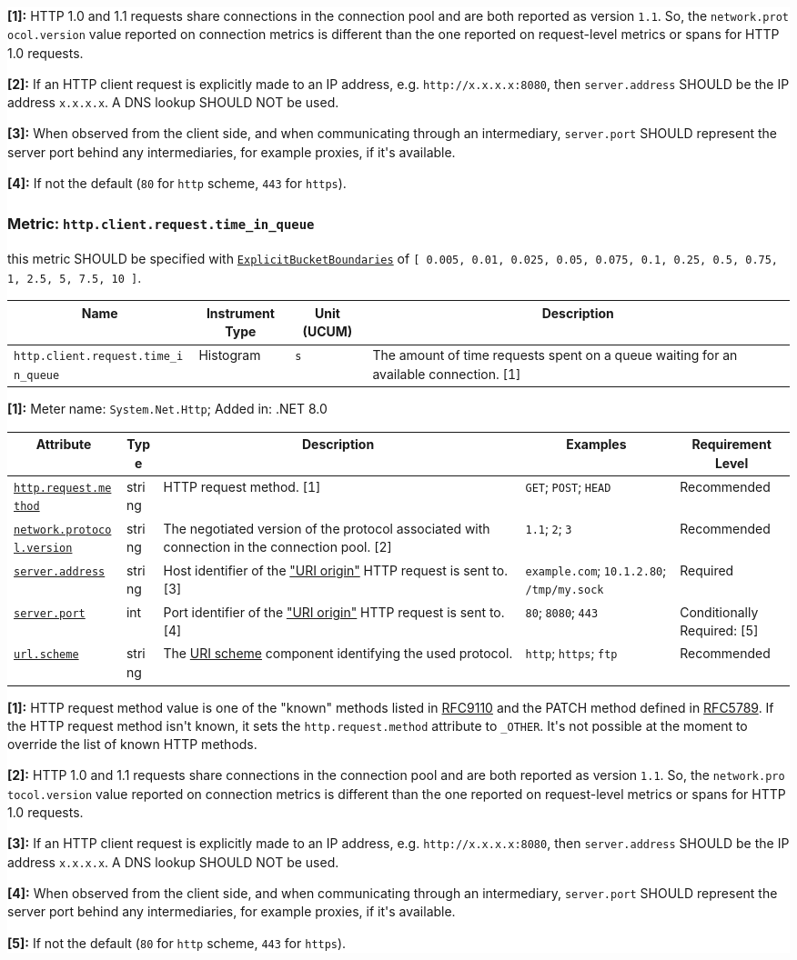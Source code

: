 **[1]:** HTTP 1.0 and 1.1 requests share connections in the connection pool and are both reported as version `1.1`. So, the `network.protocol.version` value reported on connection metrics is different than the one reported on request-level metrics or spans for HTTP 1.0 requests.

**[2]:** If an HTTP client request is explicitly made to an IP address, e.g. `http://x.x.x.x:8080`, then `server.address` SHOULD be the IP address `x.x.x.x`. A DNS lookup SHOULD NOT be used.

**[3]:** When observed from the client side, and when communicating through an intermediary, `server.port` SHOULD represent the server port behind any intermediaries, for example proxies, if it's available.

**[4]:** If not the default (`80` for `http` scheme, `443` for `https`).

### Metric: `http.client.request.time_in_queue`

this metric SHOULD be specified with
[`ExplicitBucketBoundaries`](https://github.com/open-telemetry/opentelemetry-specification/tree/v1.42.0/specification/metrics/api.md#instrument-advisory-parameters)
of `[ 0.005, 0.01, 0.025, 0.05, 0.075, 0.1, 0.25, 0.5, 0.75, 1, 2.5, 5, 7.5, 10 ]`.


| Name     | Instrument Type | Unit (UCUM) | Description    |
| -------- | --------------- | ----------- | -------------- |
| `http.client.request.time_in_queue` | Histogram | `s` | The amount of time requests spent on a queue waiting for an available connection. [1] |

**[1]:** Meter name: `System.Net.Http`; Added in: .NET 8.0

| Attribute  | Type | Description  | Examples  | Requirement Level |
|---|---|---|---|---|
| [`http.request.method`](../attributes-registry/http.md) | string | HTTP request method. [1] | `GET`; `POST`; `HEAD` | Recommended |
| [`network.protocol.version`](../attributes-registry/network.md) | string | The negotiated version of the protocol associated with connection in the connection pool. [2] | `1.1`; `2`; `3` | Recommended |
| [`server.address`](../attributes-registry/server.md) | string | Host identifier of the ["URI origin"](https://www.rfc-editor.org/rfc/rfc9110.html#name-uri-origin) HTTP request is sent to. [3] | `example.com`; `10.1.2.80`; `/tmp/my.sock` | Required |
| [`server.port`](../attributes-registry/server.md) | int | Port identifier of the ["URI origin"](https://www.rfc-editor.org/rfc/rfc9110.html#name-uri-origin) HTTP request is sent to. [4] | `80`; `8080`; `443` | Conditionally Required: [5] |
| [`url.scheme`](../attributes-registry/url.md) | string | The [URI scheme](https://www.rfc-editor.org/rfc/rfc3986#section-3.1) component identifying the used protocol. | `http`; `https`; `ftp` | Recommended |

**[1]:** HTTP request method value is one of the "known" methods listed in [RFC9110](https://www.rfc-editor.org/rfc/rfc9110.html#name-methods) and the PATCH method defined in [RFC5789](https://www.rfc-editor.org/rfc/rfc5789.html).
If the HTTP request method isn't known, it sets the `http.request.method` attribute to `_OTHER`. It's not possible at the moment to override the list of known HTTP methods.

**[2]:** HTTP 1.0 and 1.1 requests share connections in the connection pool and are both reported as version `1.1`. So, the `network.protocol.version` value reported on connection metrics is different than the one reported on request-level metrics or spans for HTTP 1.0 requests.

**[3]:** If an HTTP client request is explicitly made to an IP address, e.g. `http://x.x.x.x:8080`, then `server.address` SHOULD be the IP address `x.x.x.x`. A DNS lookup SHOULD NOT be used.

**[4]:** When observed from the client side, and when communicating through an intermediary, `server.port` SHOULD represent the server port behind any intermediaries, for example proxies, if it's available.

**[5]:** If not the default (`80` for `http` scheme, `443` for `https`).


[DocumentStatus]: https://opentelemetry.io/docs/specs/otel/document-status